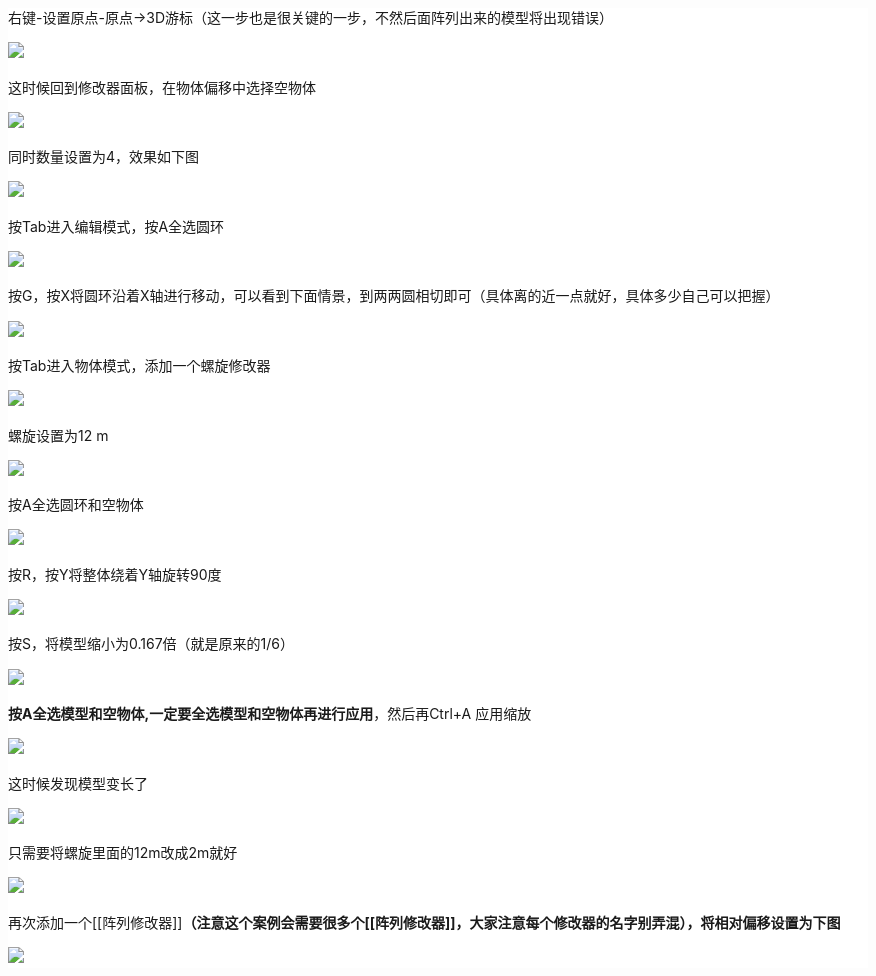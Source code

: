 右键\-设置原点\-原点->3D游标（这一步也是很关键的一步，不然后面阵列出来的模型将出现错误）

![](https://mmbiz.qpic.cn/mmbiz_png/uicuMum8Zv8M3sKFLPaWF6t4aQqxadGUFjc2xKNaGjb9pHzcNeGWdGPEddqLUYmdMTdsYQsmqQic3yXiamwbLHAXw/640?wx_fmt=png)

这时候回到修改器面板，在物体偏移中选择空物体

![](https://mmbiz.qpic.cn/mmbiz_png/uicuMum8Zv8M3sKFLPaWF6t4aQqxadGUFclGsHFwxwDetOWrsheGhcGn9CgYlqc3uVQ9pJUzLannsAcBwWD0nWQ/640?wx_fmt=png)

同时数量设置为4，效果如下图

![](https://mmbiz.qpic.cn/mmbiz_png/uicuMum8Zv8M3sKFLPaWF6t4aQqxadGUFNQrDdkJmQYibLmwqOtDeUQIATKy7kOhljuSL3bAvuqgfx2ic9ee3faAg/640?wx_fmt=png)

按Tab进入编辑模式，按A全选圆环

![](https://mmbiz.qpic.cn/mmbiz_png/uicuMum8Zv8M3sKFLPaWF6t4aQqxadGUFzPibpM2yHGHKia7EVR6krgYrwErpuibWjtk5Igl72nghk8nuxFNKgntUw/640?wx_fmt=png)

按G，按X将圆环沿着X轴进行移动，可以看到下面情景，到两两圆相切即可（具体离的近一点就好，具体多少自己可以把握）

![](https://mmbiz.qpic.cn/mmbiz_png/uicuMum8Zv8M3sKFLPaWF6t4aQqxadGUFes1EW8ibbBPUo4YicAaAaxjICrbHgvIDeIzia2u5icvXFGxXw626AQIpQg/640?wx_fmt=png)

按Tab进入物体模式，添加一个螺旋修改器

![](https://mmbiz.qpic.cn/mmbiz_png/uicuMum8Zv8M3sKFLPaWF6t4aQqxadGUFFelCB3fsSVEItFHmibzq0eUXR91AzaheXicr7nIib3mviaKhDQqFh0p8hw/640?wx_fmt=png)

螺旋设置为12 m

![](https://mmbiz.qpic.cn/mmbiz_png/uicuMum8Zv8M3sKFLPaWF6t4aQqxadGUFekiaC1yQ0hPhmeUU3FLGNsbaGB6ltxQKOvSKhWwvgHNHyVib0A4KolpQ/640?wx_fmt=png)

按A全选圆环和空物体

![](https://mmbiz.qpic.cn/mmbiz_png/uicuMum8Zv8M3sKFLPaWF6t4aQqxadGUFSqicThXaocK19mM1d5kOmzDfOdRzLKGWeAricge4odUEibCWs2KoZYDDw/640?wx_fmt=png)

按R，按Y将整体绕着Y轴旋转90度

![](https://mmbiz.qpic.cn/mmbiz_png/uicuMum8Zv8M3sKFLPaWF6t4aQqxadGUFP3QWuibFfKEJZia0oL7cmNyaLmXPBqAA3ibeC2E1h6NCS9FYnicEOOEMSw/640?wx_fmt=png)

按S，将模型缩小为0.167倍（就是原来的1/6）

![](https://mmbiz.qpic.cn/mmbiz_png/uicuMum8Zv8M3sKFLPaWF6t4aQqxadGUFTibANwlKVoXib9qp3KmbW5jKutxF7QldtqHM7hJh2KBzgicZKc8Xicvyzw/640?wx_fmt=png)

**按A全选模型和空物体,一定要全选模型和空物体再进行应用**，然后再Ctrl+A 应用缩放

![](https://mmbiz.qpic.cn/mmbiz_png/uicuMum8Zv8M3sKFLPaWF6t4aQqxadGUF2eBvvh4Y9lOcp00TsicATozyAELhesmGzxQFmO5NZxTBnrIZLIs6Phw/640?wx_fmt=png)

这时候发现模型变长了

![](https://mmbiz.qpic.cn/mmbiz_png/uicuMum8Zv8M3sKFLPaWF6t4aQqxadGUFTH2TPSegt3fEq9C3hWSA8tlqngGPnQPdmVkPUkXGETDSfzwmWzwcPw/640?wx_fmt=png)

只需要将螺旋里面的12m改成2m就好

![](https://mmbiz.qpic.cn/mmbiz_png/uicuMum8Zv8M3sKFLPaWF6t4aQqxadGUFLNEHJKJf1D0LvLTPZkPkwLKcgqlTnuuZ4pK6VFg45SbDqPzqVOvgBw/640?wx_fmt=png)

再次添加一个[[阵列修改器]]**（注意这个案例会需要很多个[[阵列修改器]]，大家注意每个修改器的名字别弄混），将相对偏移设置为下图**  

![](https://mmbiz.qpic.cn/mmbiz_png/uicuMum8Zv8M3sKFLPaWF6t4aQqxadGUFABUlLxgsT95IjmfV3icIFQxPl2l7g2NGHCx0F22hKf1EwWHEkNvw9xg/640?wx_fmt=png)

